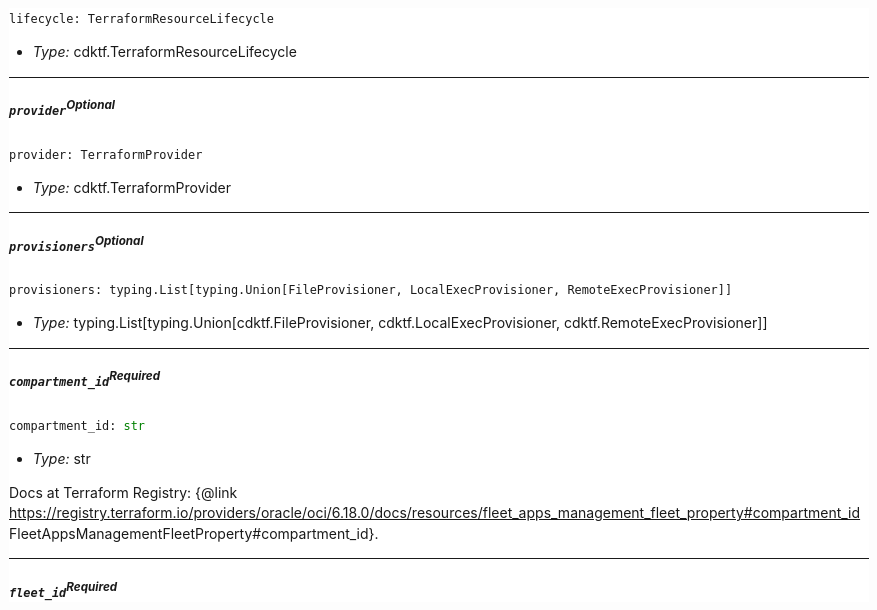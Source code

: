 ```python
lifecycle: TerraformResourceLifecycle
```

- *Type:* cdktf.TerraformResourceLifecycle

---

##### `provider`<sup>Optional</sup> <a name="provider" id="rhizo-co-terraform-provider-oci.fleetAppsManagementFleetProperty.FleetAppsManagementFleetPropertyConfig.property.provider"></a>

```python
provider: TerraformProvider
```

- *Type:* cdktf.TerraformProvider

---

##### `provisioners`<sup>Optional</sup> <a name="provisioners" id="rhizo-co-terraform-provider-oci.fleetAppsManagementFleetProperty.FleetAppsManagementFleetPropertyConfig.property.provisioners"></a>

```python
provisioners: typing.List[typing.Union[FileProvisioner, LocalExecProvisioner, RemoteExecProvisioner]]
```

- *Type:* typing.List[typing.Union[cdktf.FileProvisioner, cdktf.LocalExecProvisioner, cdktf.RemoteExecProvisioner]]

---

##### `compartment_id`<sup>Required</sup> <a name="compartment_id" id="rhizo-co-terraform-provider-oci.fleetAppsManagementFleetProperty.FleetAppsManagementFleetPropertyConfig.property.compartmentId"></a>

```python
compartment_id: str
```

- *Type:* str

Docs at Terraform Registry: {@link https://registry.terraform.io/providers/oracle/oci/6.18.0/docs/resources/fleet_apps_management_fleet_property#compartment_id FleetAppsManagementFleetProperty#compartment_id}.

---

##### `fleet_id`<sup>Required</sup> <a name="fleet_id" id="rhizo-co-terraform-provider-oci.fleetAppsManagementFleetProperty.FleetAppsManagementFleetPropertyConfig.property.fleetId"></a>
